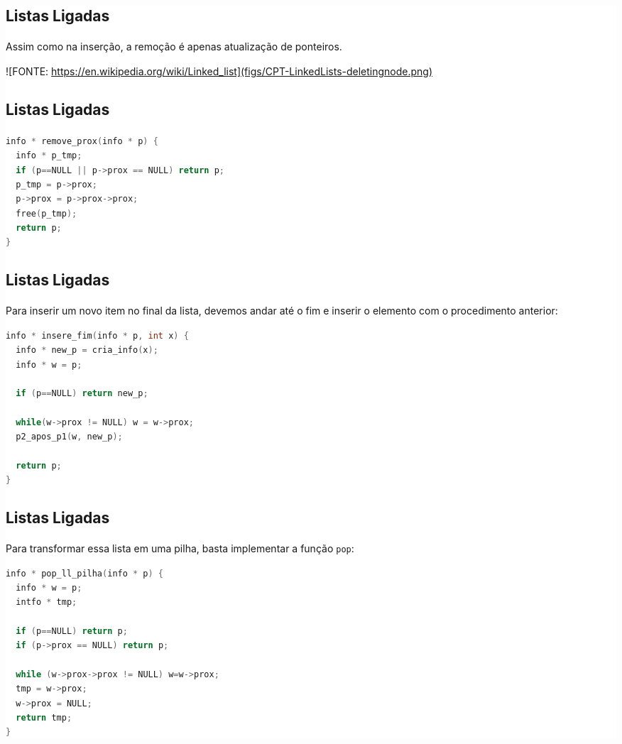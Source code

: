 ## Listas Ligadas

Assim como na inserção, a remoção é apenas atualização de ponteiros.

![FONTE: https://en.wikipedia.org/wiki/Linked_list](figs/CPT-LinkedLists-deletingnode.png)

## Listas Ligadas

```C
info * remove_prox(info * p) {
  info * p_tmp;
  if (p==NULL || p->prox == NULL) return p;
  p_tmp = p->prox;
  p->prox = p->prox->prox;
  free(p_tmp);
  return p;
}
```

## Listas Ligadas

Para inserir um novo item no final da lista, devemos andar até o fim e inserir o elemento com o procedimento anterior:

```C
info * insere_fim(info * p, int x) {
  info * new_p = cria_info(x);
  info * w = p;

  if (p==NULL) return new_p;

  while(w->prox != NULL) w = w->prox;
  p2_apos_p1(w, new_p);
  
  return p;
}
```

## Listas Ligadas

Para transformar essa lista em uma pilha, basta implementar a função `pop`:

```C
info * pop_ll_pilha(info * p) {
  info * w = p;
  intfo * tmp;

  if (p==NULL) return p;
  if (p->prox == NULL) return p;

  while (w->prox->prox != NULL) w=w->prox;
  tmp = w->prox;
  w->prox = NULL;
  return tmp;
}
```